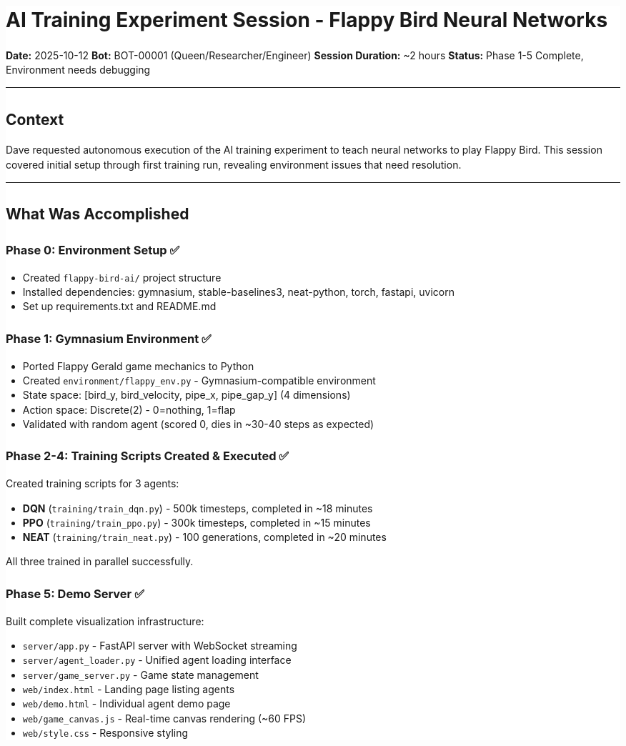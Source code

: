 # AI Training Experiment Session - Flappy Bird Neural Networks

**Date:** 2025-10-12
**Bot:** BOT-00001 (Queen/Researcher/Engineer)
**Session Duration:** ~2 hours
**Status:** Phase 1-5 Complete, Environment needs debugging

---

## Context

Dave requested autonomous execution of the AI training experiment to teach neural networks to play Flappy Bird. This session covered initial setup through first training run, revealing environment issues that need resolution.

---

## What Was Accomplished

### Phase 0: Environment Setup ✅
- Created `flappy-bird-ai/` project structure
- Installed dependencies: gymnasium, stable-baselines3, neat-python, torch, fastapi, uvicorn
- Set up requirements.txt and README.md

### Phase 1: Gymnasium Environment ✅
- Ported Flappy Gerald game mechanics to Python
- Created `environment/flappy_env.py` - Gymnasium-compatible environment
- State space: [bird_y, bird_velocity, pipe_x, pipe_gap_y] (4 dimensions)
- Action space: Discrete(2) - 0=nothing, 1=flap
- Validated with random agent (scored 0, dies in ~30-40 steps as expected)

### Phase 2-4: Training Scripts Created & Executed ✅
Created training scripts for 3 agents:
- **DQN** (`training/train_dqn.py`) - 500k timesteps, completed in ~18 minutes
- **PPO** (`training/train_ppo.py`) - 300k timesteps, completed in ~15 minutes
- **NEAT** (`training/train_neat.py`) - 100 generations, completed in ~20 minutes

All three trained in parallel successfully.

### Phase 5: Demo Server ✅
Built complete visualization infrastructure:
- `server/app.py` - FastAPI server with WebSocket streaming
- `server/agent_loader.py` - Unified agent loading interface
- `server/game_server.py` - Game state management
- `web/index.html` - Landing page listing agents
- `web/demo.html` - Individual agent demo page
- `web/game_canvas.js` - Real-time canvas rendering (~60 FPS)
- `web/style.css` - Responsive styling
